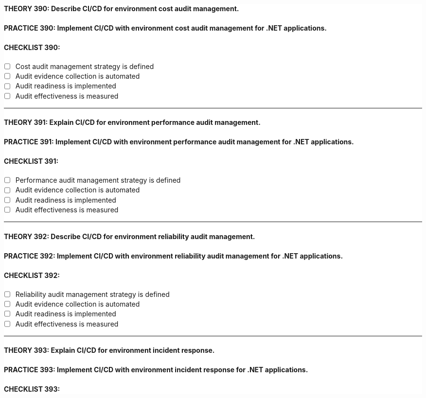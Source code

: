 
#### THEORY 390: Describe CI/CD for environment cost audit management.

#### PRACTICE 390: Implement CI/CD with environment cost audit management for .NET applications.

#### CHECKLIST 390:

- [ ] Cost audit management strategy is defined
- [ ] Audit evidence collection is automated
- [ ] Audit readiness is implemented
- [ ] Audit effectiveness is measured

---

#### THEORY 391: Explain CI/CD for environment performance audit management.

#### PRACTICE 391: Implement CI/CD with environment performance audit management for .NET applications.

#### CHECKLIST 391:

- [ ] Performance audit management strategy is defined
- [ ] Audit evidence collection is automated
- [ ] Audit readiness is implemented
- [ ] Audit effectiveness is measured

---

#### THEORY 392: Describe CI/CD for environment reliability audit management.

#### PRACTICE 392: Implement CI/CD with environment reliability audit management for .NET applications.

#### CHECKLIST 392:

- [ ] Reliability audit management strategy is defined
- [ ] Audit evidence collection is automated
- [ ] Audit readiness is implemented
- [ ] Audit effectiveness is measured

---

#### THEORY 393: Explain CI/CD for environment incident response.

#### PRACTICE 393: Implement CI/CD with environment incident response for .NET applications.

#### CHECKLIST 393:
